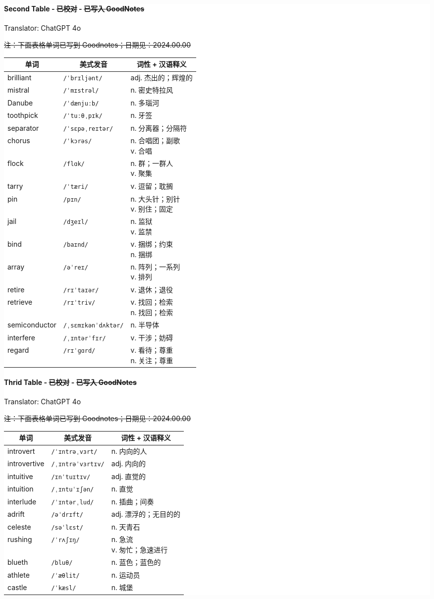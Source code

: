 
#### Second Table - ~~已校对~~ - ~~已写入 GoodNotes~~

Translator: ChatGPT 4o

~~注：下面表格单词已写到 Goodnotes；日期见：2024.00.00~~

| 单词             | 美式发音                  | 词性 + 汉语释义                       |
|-----------------|---------------------------|---------------------------------------|
| brilliant       | `/ˈbrɪljənt/`             | adj. 杰出的；辉煌的                   |
| mistral         | `/ˈmɪstrəl/`              | n. 密史特拉风                         |
| Danube          | `/ˈdænjuːb/`              | n. 多瑙河                             |
| toothpick       | `/ˈtuːθˌpɪk/`             | n. 牙签                               |
| separator       | `/ˈsɛpəˌreɪtər/`          | n. 分离器；分隔符                     |
| chorus          | `/ˈkɔrəs/`                | n. 合唱团；副歌<br>v. 合唱             |
| flock           | `/flɑk/`                  | n. 群；一群人<br>v. 聚集              |
| tarry           | `/ˈtæri/`                 | v. 逗留；耽搁                         |
| pin             | `/pɪn/`                   | n. 大头针；别针<br>v. 别住；固定       |
| jail            | `/dʒeɪl/`                 | n. 监狱<br>v. 监禁                    |
| bind            | `/baɪnd/`                 | v. 捆绑；约束<br>n. 捆绑              |
| array           | `/əˈreɪ/`                 | n. 阵列；一系列<br>v. 排列            |
| retire          | `/rɪˈtaɪər/`              | v. 退休；退役                         |
| retrieve        | `/rɪˈtriv/`               | v. 找回；检索<br>n. 找回；检索         |
| semiconductor   | `/ˌsɛmɪkənˈdʌktər/`       | n. 半导体                             |
| interfere       | `/ˌɪntərˈfɪr/`            | v. 干涉；妨碍                         |
| regard          | `/rɪˈɡɑrd/`               | v. 看待；尊重<br>n. 关注；尊重        |


#### Thrid Table - ~~已校对~~ - ~~已写入 GoodNotes~~

Translator: ChatGPT 4o

~~注：下面表格单词已写到 Goodnotes；日期见：2024.00.00~~

| 单词           | 美式发音              | 词性 + 汉语释义                       |
|--------------|-------------------|--------------------------------------|
| introvert    | `/ˈɪntrəˌvɜrt/`   | n. 内向的人               |
| introvertive | `/ˌɪntrəˈvɜrtɪv/` | adj. 内向的                          |
| intuitive    | `/ɪnˈtuɪtɪv/`     | adj. 直觉的                          |
| intuition    | `/ˌɪntuˈɪʃən/`    | n. 直觉                              |
| interlude    | `/ˈɪntərˌlud/`    | n. 插曲；间奏                         |
| adrift       | `/əˈdrɪft/`       | adj. 漂浮的；无目的的                  |
| celeste      | `/səˈlɛst/`       | n. 天青石                      |
| rushing      | `/ˈrʌʃɪŋ/`        | n. 急流<br>v. 匆忙；急速进行           |
| blueth       | `/bluθ/`          | n. 蓝色；蓝色的                        |
| athlete      | `/ˈæθlit/`        | n. 运动员                             |
| castle       | `/ˈkæsl/`         | n. 城堡                              |